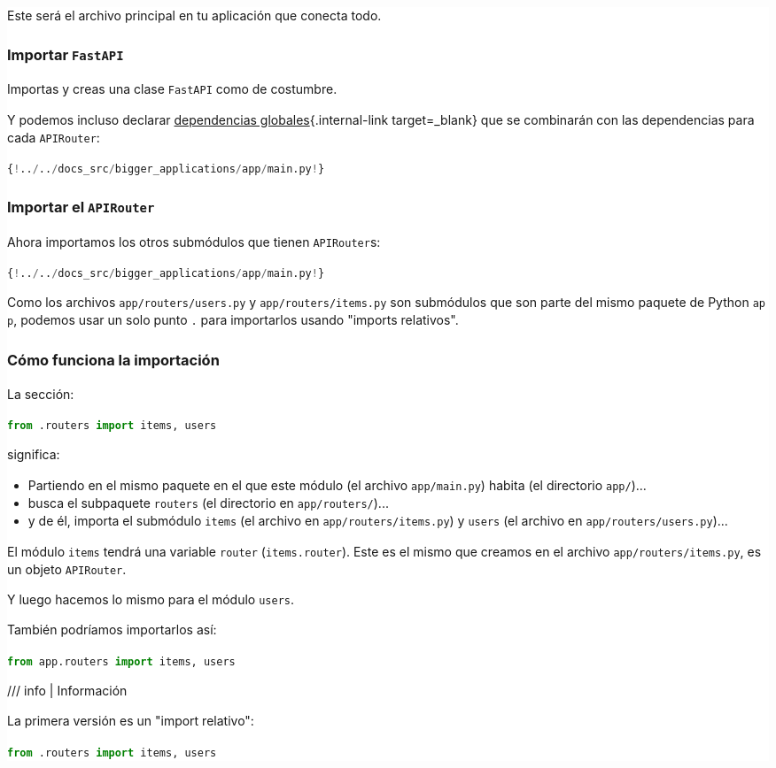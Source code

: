 Este será el archivo principal en tu aplicación que conecta todo.

### Importar `FastAPI`

Importas y creas una clase `FastAPI` como de costumbre.

Y podemos incluso declarar [dependencias globales](dependencies/global-dependencies.md){.internal-link target=_blank} que se combinarán con las dependencias para cada `APIRouter`:

```Python hl_lines="1  3  7" title="app/main.py"
{!../../docs_src/bigger_applications/app/main.py!}
```

### Importar el `APIRouter`

Ahora importamos los otros submódulos que tienen `APIRouter`s:

```Python hl_lines="4-5" title="app/main.py"
{!../../docs_src/bigger_applications/app/main.py!}
```

Como los archivos `app/routers/users.py` y `app/routers/items.py` son submódulos que son parte del mismo paquete de Python `app`, podemos usar un solo punto `.` para importarlos usando "imports relativos".

### Cómo funciona la importación

La sección:

```Python
from .routers import items, users
```

significa:

* Partiendo en el mismo paquete en el que este módulo (el archivo `app/main.py`) habita (el directorio `app/`)...
* busca el subpaquete `routers` (el directorio en `app/routers/`)...
* y de él, importa el submódulo `items` (el archivo en `app/routers/items.py`) y `users` (el archivo en `app/routers/users.py`)...

El módulo `items` tendrá una variable `router` (`items.router`). Este es el mismo que creamos en el archivo `app/routers/items.py`, es un objeto `APIRouter`.

Y luego hacemos lo mismo para el módulo `users`.

También podríamos importarlos así:

```Python
from app.routers import items, users
```

/// info | Información

La primera versión es un "import relativo":

```Python
from .routers import items, users
```
